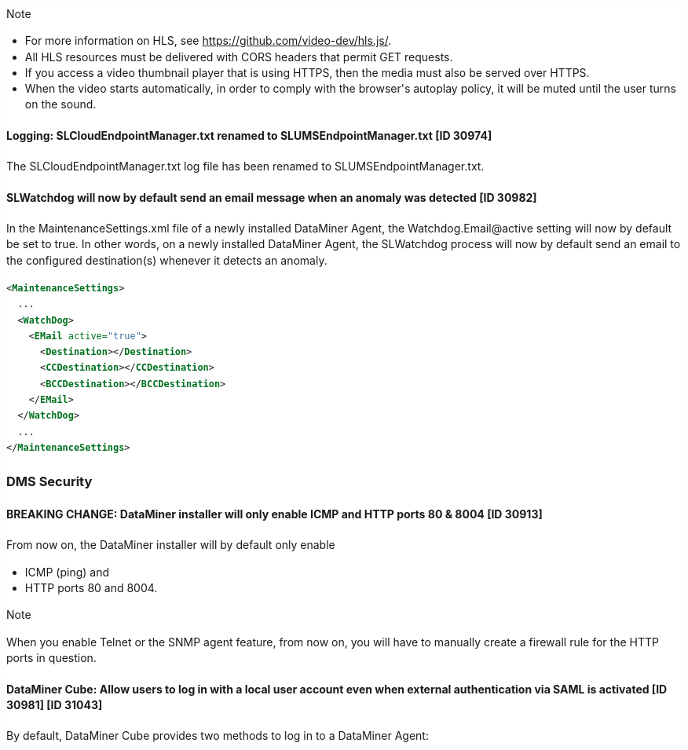 > [!NOTE]
>
> - For more information on HLS, see <https://github.com/video-dev/hls.js/>.
> - All HLS resources must be delivered with CORS headers that permit GET requests.
> - If you access a video thumbnail player that is using HTTPS, then the media must also be served over HTTPS.
> - When the video starts automatically, in order to comply with the browser's autoplay policy, it will be muted until the user turns on the sound.

#### Logging: SLCloudEndpointManager.txt renamed to SLUMSEndpointManager.txt [ID 30974]

The SLCloudEndpointManager.txt log file has been renamed to SLUMSEndpointManager.txt.

#### SLWatchdog will now by default send an email message when an anomaly was detected [ID 30982]

In the MaintenanceSettings.xml file of a newly installed DataMiner Agent, the Watchdog.Email@active setting will now by default be set to true. In other words, on a newly installed DataMiner Agent, the SLWatchdog process will now by default send an email to the configured destination(s) whenever it detects an anomaly.

```xml
<MaintenanceSettings>
  ...
  <WatchDog>
    <EMail active="true">
      <Destination></Destination>
      <CCDestination></CCDestination>
      <BCCDestination></BCCDestination>
    </EMail>
  </WatchDog>
  ...
</MaintenanceSettings>
```

### DMS Security

#### BREAKING CHANGE: DataMiner installer will only enable ICMP and HTTP ports 80 & 8004 [ID 30913]

From now on, the DataMiner installer will by default only enable

- ICMP (ping) and
- HTTP ports 80 and 8004.

> [!NOTE]
> When you enable Telnet or the SNMP agent feature, from now on, you will have to manually create a firewall rule for the HTTP ports in question.

#### DataMiner Cube: Allow users to log in with a local user account even when external authentication via SAML is activated [ID 30981] [ID 31043]

By default, DataMiner Cube provides two methods to log in to a DataMiner Agent:
